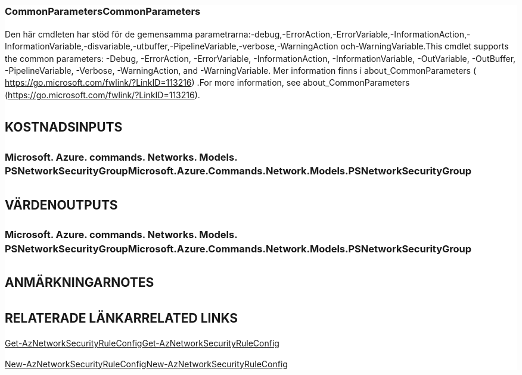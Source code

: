 ### <span data-ttu-id="cb421-181">CommonParameters</span><span class="sxs-lookup"><span data-stu-id="cb421-181">CommonParameters</span></span>
<span data-ttu-id="cb421-182">Den här cmdleten har stöd för de gemensamma parametrarna:-debug,-ErrorAction,-ErrorVariable,-InformationAction,-InformationVariable,-disvariable,-utbuffer,-PipelineVariable,-verbose,-WarningAction och-WarningVariable.</span><span class="sxs-lookup"><span data-stu-id="cb421-182">This cmdlet supports the common parameters: -Debug, -ErrorAction, -ErrorVariable, -InformationAction, -InformationVariable, -OutVariable, -OutBuffer, -PipelineVariable, -Verbose, -WarningAction, and -WarningVariable.</span></span> <span data-ttu-id="cb421-183">Mer information finns i about_CommonParameters ( https://go.microsoft.com/fwlink/?LinkID=113216) .</span><span class="sxs-lookup"><span data-stu-id="cb421-183">For more information, see about_CommonParameters (https://go.microsoft.com/fwlink/?LinkID=113216).</span></span>

## <span data-ttu-id="cb421-184">KOSTNADS</span><span class="sxs-lookup"><span data-stu-id="cb421-184">INPUTS</span></span>

### <span data-ttu-id="cb421-185">Microsoft. Azure. commands. Networks. Models. PSNetworkSecurityGroup</span><span class="sxs-lookup"><span data-stu-id="cb421-185">Microsoft.Azure.Commands.Network.Models.PSNetworkSecurityGroup</span></span>

## <span data-ttu-id="cb421-186">VÄRDEN</span><span class="sxs-lookup"><span data-stu-id="cb421-186">OUTPUTS</span></span>

### <span data-ttu-id="cb421-187">Microsoft. Azure. commands. Networks. Models. PSNetworkSecurityGroup</span><span class="sxs-lookup"><span data-stu-id="cb421-187">Microsoft.Azure.Commands.Network.Models.PSNetworkSecurityGroup</span></span>

## <span data-ttu-id="cb421-188">ANMÄRKNINGAR</span><span class="sxs-lookup"><span data-stu-id="cb421-188">NOTES</span></span>

## <span data-ttu-id="cb421-189">RELATERADE LÄNKAR</span><span class="sxs-lookup"><span data-stu-id="cb421-189">RELATED LINKS</span></span>

[<span data-ttu-id="cb421-190">Get-AzNetworkSecurityRuleConfig</span><span class="sxs-lookup"><span data-stu-id="cb421-190">Get-AzNetworkSecurityRuleConfig</span></span>](./Get-AzNetworkSecurityRuleConfig.md)

[<span data-ttu-id="cb421-191">New-AzNetworkSecurityRuleConfig</span><span class="sxs-lookup"><span data-stu-id="cb421-191">New-AzNetworkSecurityRuleConfig</span></span>](./New-AzNetworkSecurityRuleConfig.md)
